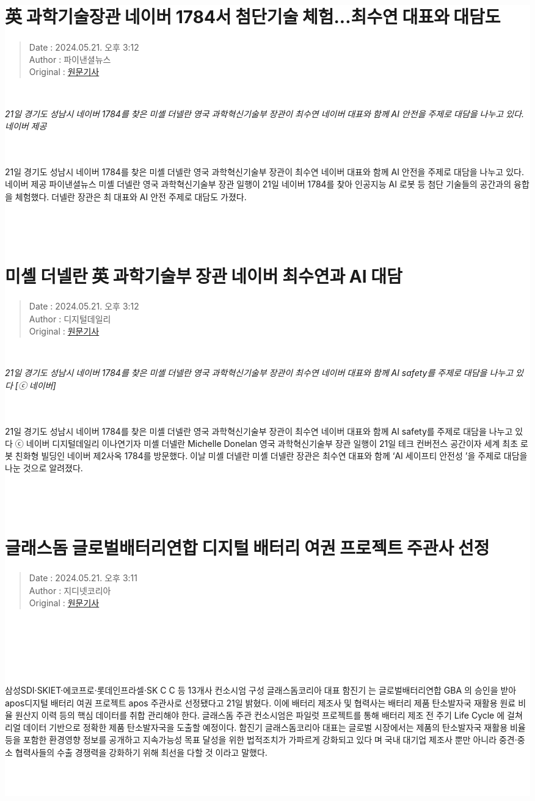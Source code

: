   
# 英 과학기술장관 네이버 1784서 첨단기술 체험...최수연 대표와 대담도  
  
> Date : 2024.05.21. 오후 3:12  
> Author : 파이낸셜뉴스  
> Original : [원문기사](https://n.news.naver.com/mnews/article/014/0005188180?sid=105)  
<br/>  
  
<img alt="21일 경기도 성남시 네이버 1784를 찾은 미셸 더넬란 영국 과학혁신기술부 장관이 최수연 네이버 대표와 함께 AI 안전을 주제로 대담을 나누고 있다. 네이버 제공" class="_LAZY_LOADING _LAZY_LOADING_INIT_HIDE" src="https://imgnews.pstatic.net/image/014/2024/05/21/0005188180_001_20240521151203879.jpg?type=w647" id="img1" style="display: none;"></img><em class="img_desc">21일 경기도 성남시 네이버 1784를 찾은 미셸 더넬란 영국 과학혁신기술부 장관이 최수연 네이버 대표와 함께 AI 안전을 주제로 대담을 나누고 있다. 네이버 제공</em>  
<br/><br/>  
  
21일 경기도 성남시 네이버 1784를 찾은 미셸 더넬란 영국 과학혁신기술부 장관이 최수연 네이버 대표와 함께 AI 안전을 주제로 대담을 나누고 있다.
네이버 제공 파이낸셜뉴스 미셸 더넬란 영국 과학혁신기술부 장관 일행이 21일 네이버 1784를 찾아 인공지능 AI 로봇 등 첨단 기술들의 공간과의 융합을 체험했다.
더넬란 장관은 최 대표와 AI 안전 주제로 대담도 가졌다.  
<br/><br/><br/>  

  
# 미셸 더넬란 英 과학기술부 장관 네이버 최수연과 AI 대담  
  
> Date : 2024.05.21. 오후 3:12  
> Author : 디지털데일리  
> Original : [원문기사](https://n.news.naver.com/mnews/article/138/0002173739?sid=105)  
<br/>  
  
<img alt="21일 경기도 성남시 네이버 1784를 찾은 미셸 더넬란 영국 과학혁신기술부 장관이 최수연 네이버 대표와 함께 AI safety를 주제로 대담을 나누고 있다 [ⓒ 네이버]" class="_LAZY_LOADING _LAZY_LOADING_INIT_HIDE" src="https://imgnews.pstatic.net/image/138/2024/05/21/0002173739_001_20240521151201296.png?type=w647" id="img1" style="display: none;"></img><em class="img_desc">21일 경기도 성남시 네이버 1784를 찾은 미셸 더넬란 영국 과학혁신기술부 장관이 최수연 네이버 대표와 함께 AI safety를 주제로 대담을 나누고 있다 [ⓒ 네이버]</em>  
<br/><br/>  
  
21일 경기도 성남시 네이버 1784를 찾은 미셸 더넬란 영국 과학혁신기술부 장관이 최수연 네이버 대표와 함께 AI safety를 주제로 대담을 나누고 있다 ⓒ 네이버 디지털데일리 이나연기자 미셸 더넬란 Michelle Donelan 영국 과학혁신기술부 장관 일행이 21일 테크 컨버전스 공간이자 세계 최초 로봇 친화형 빌딩인 네이버 제2사옥 1784를 방문했다.
이날 미셸 더넬란 미셸 더넬란 장관은 최수연 대표와 함께 ‘AI 세이프티 안전성 ’을 주제로 대담을 나눈 것으로 알려졌다.  
<br/><br/><br/>  

  
# 글래스돔 글로벌배터리연합 디지털 배터리 여권 프로젝트 주관사 선정  
  
> Date : 2024.05.21. 오후 3:11  
> Author : 지디넷코리아  
> Original : [원문기사](https://n.news.naver.com/mnews/article/092/0002332042?sid=105)  
<br/>  
  
<img alt="" class="_LAZY_LOADING _LAZY_LOADING_INIT_HIDE" src="https://imgnews.pstatic.net/image/092/2024/05/21/0002332042_001_20240521151101178.png?type=w647" id="img1" style="display: none;"></img>  
<br/><br/>  
  
삼성SDI·SKIET·에코프로·롯데인프라셀·SK C C 등 13개사 컨소시엄 구성 글래스돔코리아 대표 함진기 는 글로벌배터리연합 GBA 의 승인을 받아 apos디지털 배터리 여권 프로젝트 apos 주관사로 선정됐다고 21일 밝혔다.
이에 배터리 제조사 및 협력사는 배터리 제품 탄소발자국 재활용 원료 비율 원산지 이력 등의 핵심 데이터를 취합 관리해야 한다.
글래스돔 주관 컨소시엄은 파일럿 프로젝트를 통해 배터리 제조 전 주기 Life Cycle 에 걸쳐 리얼 데이터 기반으로 정확한 제품 탄소발자국을 도출할 예정이다.
함진기 글래스돔코리아 대표는 글로벌 시장에서는 제품의 탄소발자국 재활용 비율 등을 포함한 환경영향 정보를 공개하고 지속가능성 목표 달성을 위한 법적조치가 가파르게 강화되고 있다 며 국내 대기업 제조사 뿐만 아니라 중견·중소 협력사들의 수출 경쟁력을 강화하기 위해 최선을 다할 것 이라고 말했다.  
<br/><br/><br/>  
